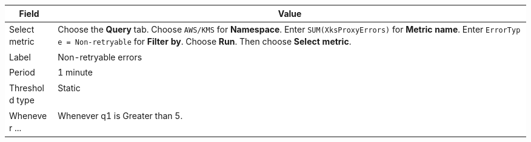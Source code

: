 
| Field | Value | 
| --- | --- | 
| Select metric |  Choose the **Query** tab\. Choose `AWS/KMS` for **Namespace**\. Enter `SUM(XksProxyErrors)` for **Metric name**\. Enter `ErrorType = Non-retryable` for **Filter by**\. Choose **Run**\. Then choose **Select metric**\.  | 
| Label | Non\-retryable errors | 
| Period | 1 minute | 
| Threshold type | Static | 
| Whenever \.\.\. | Whenever q1 is Greater than 5\. | 